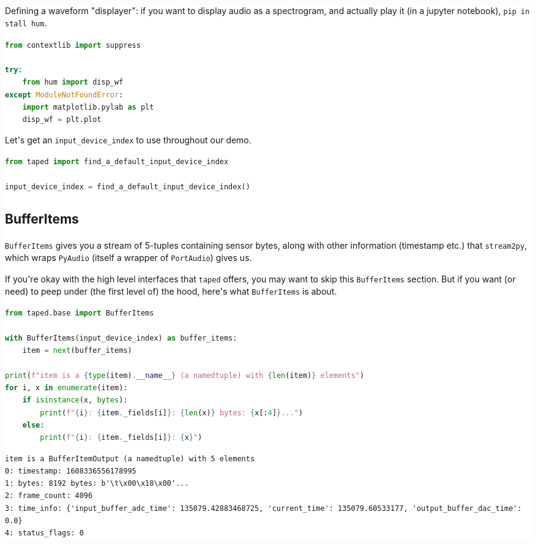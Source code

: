 Defining a waveform "displayer": if you want to display audio as a spectrogram, and actually play it (in a jupyter notebook), `pip install hum`. 


```python
from contextlib import suppress

try:
    from hum import disp_wf
except ModuleNotFoundError:
    import matplotlib.pylab as plt
    disp_wf = plt.plot
```

Let's get an `input_device_index` to use throughout our demo.


```python
from taped import find_a_default_input_device_index

input_device_index = find_a_default_input_device_index()
```

## BufferItems

`BufferItems` gives you a stream of 5-tuples containing sensor bytes, along with other information (timestamp etc.) 
that `stream2py`, which wraps `PyAudio` (itself a wrapper of `PortAudio`) gives us. 

If you're okay with the high level interfaces that `taped` offers, you may want to skip this `BufferItems` section.
But if you want (or need) to peep under (the first level of) the hood, here's what `BufferItems` is about.


```python
from taped.base import BufferItems

with BufferItems(input_device_index) as buffer_items:
    item = next(buffer_items)

print(f"item is a {type(item).__name__} (a namedtuple) with {len(item)} elements")
for i, x in enumerate(item):
    if isinstance(x, bytes):
        print(f"{i}: {item._fields[i]}: {len(x)} bytes: {x[:4]}...")
    else:
        print(f"{i}: {item._fields[i]}: {x}")
```

    item is a BufferItemOutput (a namedtuple) with 5 elements
    0: timestamp: 1608336556178995
    1: bytes: 8192 bytes: b'\t\x00\x18\x00'...
    2: frame_count: 4096
    3: time_info: {'input_buffer_adc_time': 135079.42883468725, 'current_time': 135079.60533177, 'output_buffer_dac_time': 0.0}
    4: status_flags: 0
